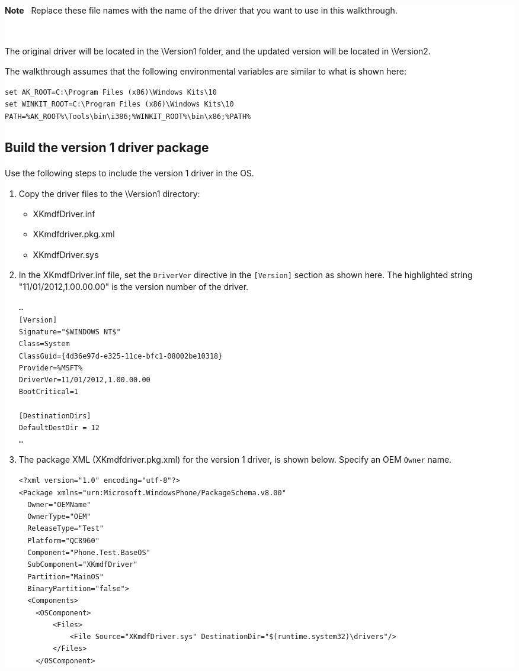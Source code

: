 **Note**  
Replace these file names with the name of the driver that you want to use in this walkthrough.

 

The original driver will be located in the \\Version1 folder, and the updated version will be located in \\Version2.

The walkthrough assumes that the following environmental variables are similar to what is shown here:

``` syntax
set AK_ROOT=C:\Program Files (x86)\Windows Kits\10
set WINKIT_ROOT=C:\Program Files (x86)\Windows Kits\10
PATH=%AK_ROOT%\Tools\bin\i386;%WINKIT_ROOT%\bin\x86;%PATH%
```

## <span id="BuildTheVersion1"></span><span id="buildtheversion1"></span><span id="BUILDTHEVERSION1"></span>Build the version 1 driver package


Use the following steps to include the version 1 driver in the OS.

1.  Copy the driver files to the \\Version1 directory:

    -   XKmdfDriver.inf

    -   XKmdfdriver.pkg.xml

    -   XKmdfDriver.sys

2.  In the XKmdfDriver.inf file, set the `DriverVer` directive in the `[Version]` section as shown here. The highlighted string "11/01/2012,1.00.00.00" is the version number of the driver.

    ``` syntax
    …
    [Version]
    Signature="$WINDOWS NT$"
    Class=System
    ClassGuid={4d36e97d-e325-11ce-bfc1-08002be10318}
    Provider=%MSFT%
    DriverVer=11/01/2012,1.00.00.00
    BootCritical=1

    [DestinationDirs]
    DefaultDestDir = 12
    …
    ```

3.  The package XML (XKmdfdriver.pkg.xml) for the version 1 driver, is shown below. Specify an OEM `Owner` name.

    ``` syntax
    <?xml version="1.0" encoding="utf-8"?>
    <Package xmlns="urn:Microsoft.WindowsPhone/PackageSchema.v8.00"
      Owner="OEMName"
      OwnerType="OEM"     
      ReleaseType="Test"
      Platform="QC8960"           
      Component="Phone.Test.BaseOS"
      SubComponent="XKmdfDriver"
      Partition="MainOS"
      BinaryPartition="false">
      <Components>
        <OSComponent>
            <Files>
                <File Source="XKmdfDriver.sys" DestinationDir="$(runtime.system32)\drivers"/>
            </Files>
        </OSComponent>